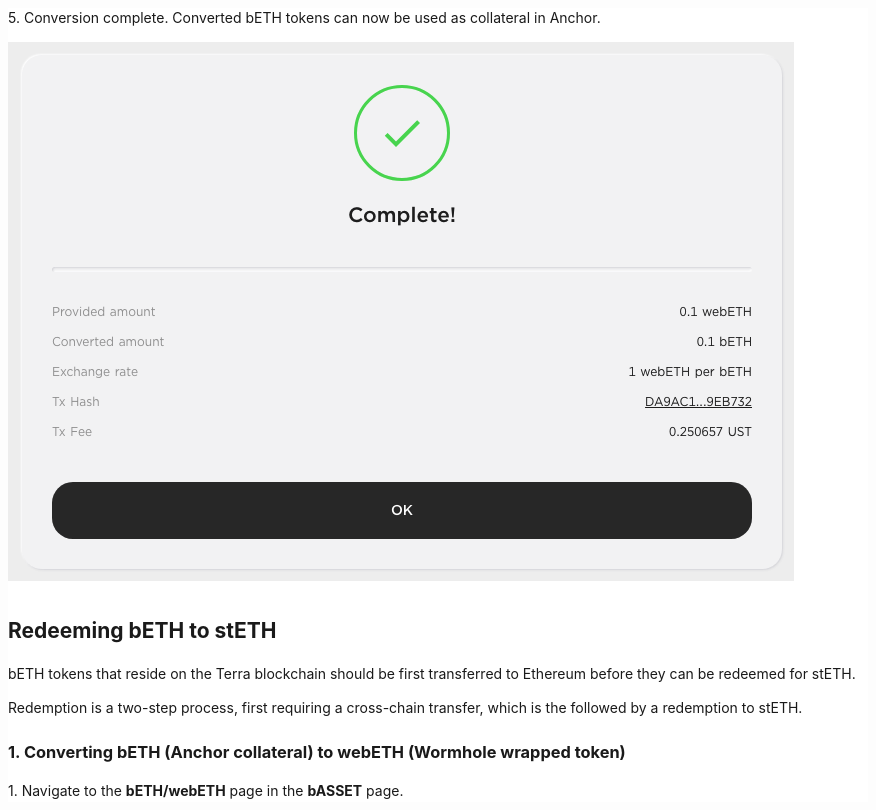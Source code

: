 5\. Conversion complete. Converted bETH tokens can now be used as collateral in Anchor.

![](<../../.gitbook/assets/bETH - Convert -5.png>)



## Redeeming bETH to stETH

bETH tokens that reside on the Terra blockchain should be first transferred to Ethereum before they can be redeemed for stETH.

Redemption is a two-step process, first requiring a cross-chain transfer, which is the followed by a redemption to stETH.



### 1. Converting bETH (Anchor collateral) to webETH (Wormhole wrapped token)

1\. Navigate to the **bETH/webETH** page in the **bASSET** page.
